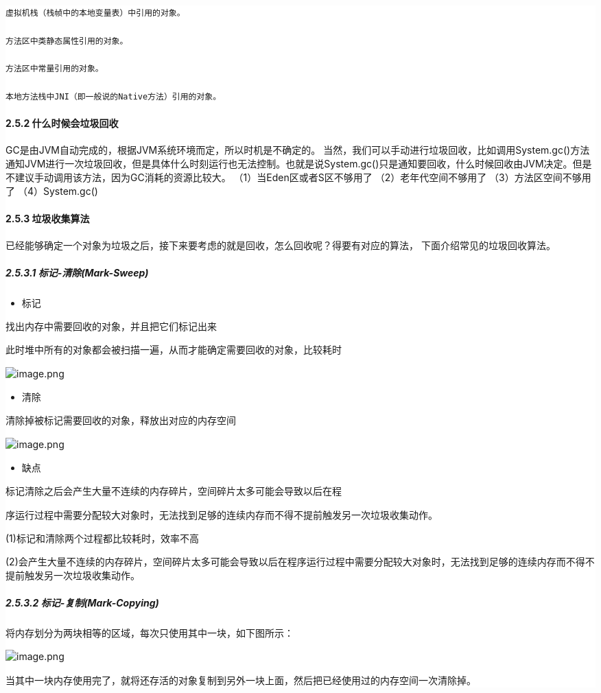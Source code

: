 ```java
虚拟机栈（栈帧中的本地变量表）中引用的对象。

方法区中类静态属性引用的对象。

方法区中常量引用的对象。

本地方法栈中JNI（即一般说的Native方法）引用的对象。
```

#### 2.5.2 什么时候会垃圾回收

GC是由JVM自动完成的，根据JVM系统环境而定，所以时机是不确定的。
当然，我们可以手动进行垃圾回收，比如调用System.gc()方法通知JVM进行一次垃圾回收，但是具体什么时刻运行也无法控制。也就是说System.gc()只是通知要回收，什么时候回收由JVM决定。但是不建议手动调用该方法，因为GC消耗的资源比较大。
（1）当Eden区或者S区不够用了
（2）老年代空间不够用了
（3）方法区空间不够用了
（4）System.gc()

#### 2.5.3 垃圾收集算法

已经能够确定一个对象为垃圾之后，接下来要考虑的就是回收，怎么回收呢？得要有对应的算法，
下面介绍常见的垃圾回收算法。

##### 2.5.3.1 标记-清除(Mark-Sweep)

- 标记

找出内存中需要回收的对象，并且把它们标记出来

此时堆中所有的对象都会被扫描一遍，从而才能确定需要回收的对象，比较耗时

![image.png](https://fynotefile.oss-cn-zhangjiakou.aliyuncs.com/fynote/fyfile/58551/1752044990006/f0bdd8f1da3b4e6dabdc382e48ceff5e.png)

- 清除

清除掉被标记需要回收的对象，释放出对应的内存空间

![image.png](https://fynotefile.oss-cn-zhangjiakou.aliyuncs.com/fynote/fyfile/58551/1752044990006/6058732721b3477a95b0166ba9108cad.png)

- 缺点

标记清除之后会产生大量不连续的内存碎片，空间碎片太多可能会导致以后在程

序运行过程中需要分配较大对象时，无法找到足够的连续内存而不得不提前触发另一次垃圾收集动作。

(1)标记和清除两个过程都比较耗时，效率不高

(2)会产生大量不连续的内存碎片，空间碎片太多可能会导致以后在程序运行过程中需要分配较大对象时，无法找到足够的连续内存而不得不提前触发另一次垃圾收集动作。

##### 2.5.3.2 标记-复制(Mark-Copying)

将内存划分为两块相等的区域，每次只使用其中一块，如下图所示：

![image.png](https://fynotefile.oss-cn-zhangjiakou.aliyuncs.com/fynote/fyfile/58551/1752044990006/481fefd0ab0944c3b100f665a39fee43.png)

当其中一块内存使用完了，就将还存活的对象复制到另外一块上面，然后把已经使用过的内存空间一次清除掉。
